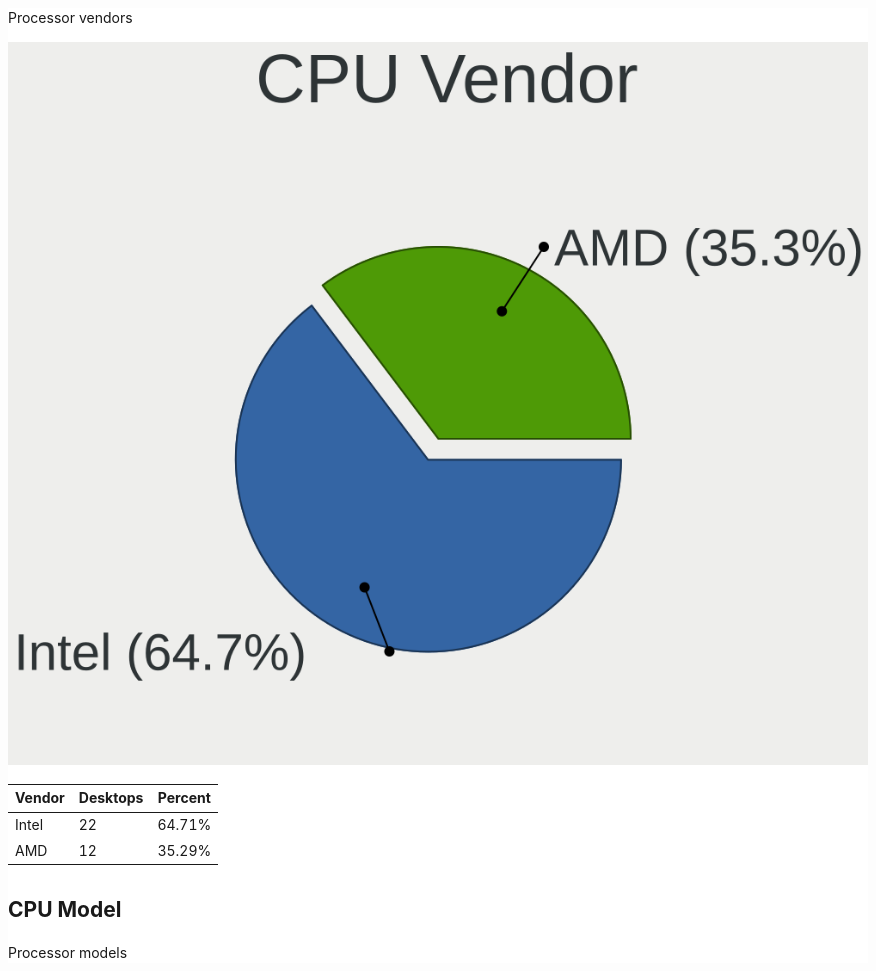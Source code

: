 Processor vendors

![CPU Vendor](./images/pie_chart/cpu_vendor.svg)


| Vendor | Desktops | Percent |
|--------|----------|---------|
| Intel  | 22       | 64.71%  |
| AMD    | 12       | 35.29%  |

CPU Model
---------

Processor models
